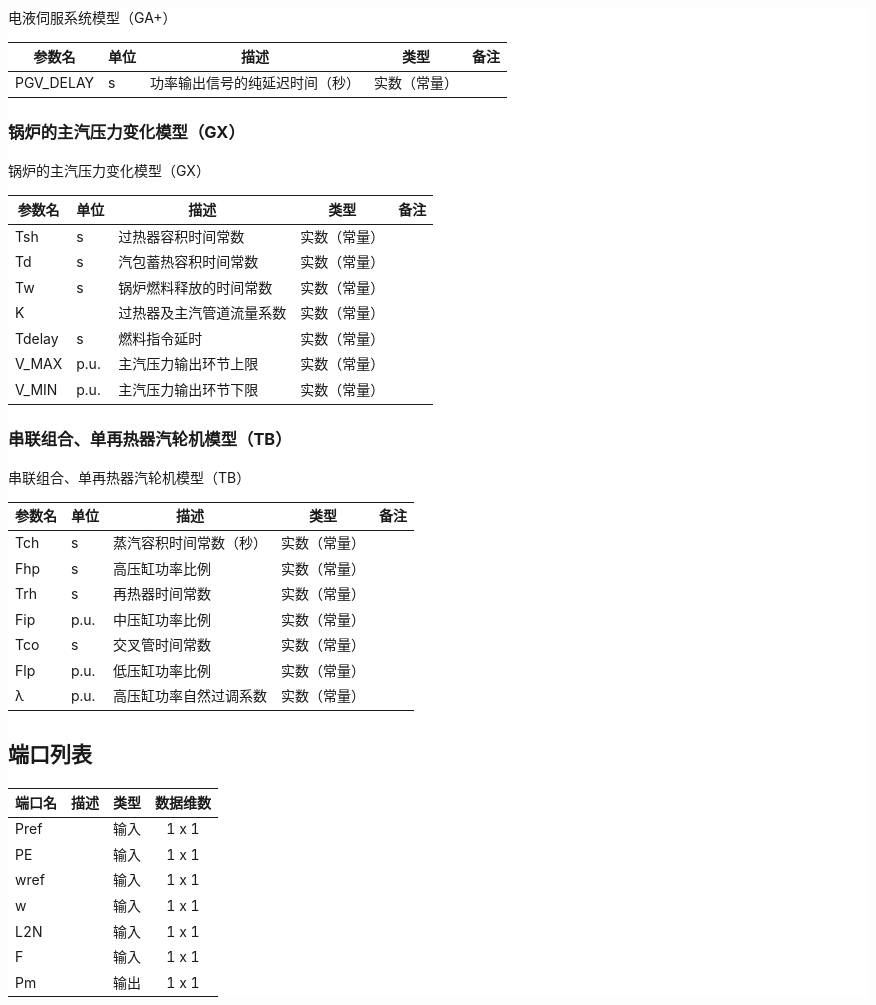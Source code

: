 电液伺服系统模型（GA+）


| 参数名 | 单位 | 描述 | 类型 | 备注 |
| ------ | ---- | ---- |:----:| ---- |
| PGV_DELAY | s | 功率输出信号的纯延迟时间（秒） | 实数（常量） |  |

### 锅炉的主汽压力变化模型（GX）

锅炉的主汽压力变化模型（GX）


| 参数名 | 单位 | 描述 | 类型 | 备注 |
| ------ | ---- | ---- |:----:| ---- |
| Tsh | s | 过热器容积时间常数 | 实数（常量） |  |
| Td | s | 汽包蓄热容积时间常数 | 实数（常量） |  |
| Tw | s | 锅炉燃料释放的时间常数 | 实数（常量） |  |
| K |  | 过热器及主汽管道流量系数 | 实数（常量） |  |
| Tdelay | s | 燃料指令延时 | 实数（常量） |  |
| V_MAX | p.u. | 主汽压力输出环节上限 | 实数（常量） |  |
| V_MIN | p.u. | 主汽压力输出环节下限 | 实数（常量） |  |

### 串联组合、单再热器汽轮机模型（TB）

串联组合、单再热器汽轮机模型（TB）


| 参数名 | 单位 | 描述 | 类型 | 备注 |
| ------ | ---- | ---- |:----:| ---- |
| Tch | s | 蒸汽容积时间常数（秒） | 实数（常量） |  |
| Fhp | s | 高压缸功率比例 | 实数（常量） |  |
| Trh | s | 再热器时间常数 | 实数（常量） |  |
| Fip | p.u. | 中压缸功率比例 | 实数（常量） |  |
| Tco | s | 交叉管时间常数 | 实数（常量） |  |
| Flp | p.u. | 低压缸功率比例 | 实数（常量） |  |
| λ | p.u. | 高压缸功率自然过调系数 | 实数（常量） |  |



## 端口列表

| 端口名 | 描述 | 类型 | 数据维数 |
| ------ | ---- |:----:|:--------:|
| Pref |  | 输入 | 1 x 1 |
| PE |  | 输入 | 1 x 1 |
| wref |  | 输入 | 1 x 1 |
| w |  | 输入 | 1 x 1 |
| L2N |  | 输入 | 1 x 1 |
| F |  | 输入 | 1 x 1 |
| Pm |  | 输出 | 1 x 1 |
